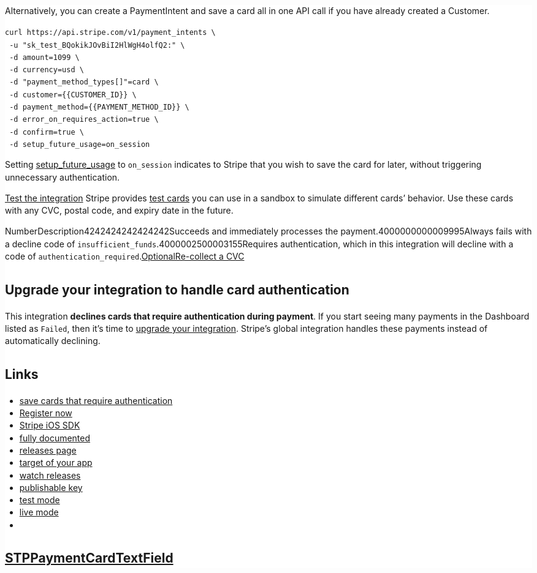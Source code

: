 Alternatively, you can create a PaymentIntent and save a card all in one API
call if you have already created a Customer.

```
curl https://api.stripe.com/v1/payment_intents \
 -u "sk_test_BQokikJOvBiI2HlWgH4olfQ2:" \
 -d amount=1099 \
 -d currency=usd \
 -d "payment_method_types[]"=card \
 -d customer={{CUSTOMER_ID}} \
 -d payment_method={{PAYMENT_METHOD_ID}} \
 -d error_on_requires_action=true \
 -d confirm=true \
 -d setup_future_usage=on_session
```

Setting
[setup_future_usage](https://docs.stripe.com/api/payment_intents/create#create_payment_intent-setup_future_usage)
to `on_session` indicates to Stripe that you wish to save the card for later,
without triggering unnecessary authentication.

[Test the
integration](https://docs.stripe.com/payments/mobile/save-card-without-authentication#ios-test-integration)
Stripe provides [test cards](https://docs.stripe.com/testing) you can use in a
sandbox to simulate different cards’ behavior. Use these cards with any CVC,
postal code, and expiry date in the future.

NumberDescription4242424242424242Succeeds and immediately processes the
payment.4000000000009995Always fails with a decline code of
`insufficient_funds`.4000002500003155Requires authentication, which in this
integration will decline with a code of
`authentication_required`.[OptionalRe-collect a
CVC](https://docs.stripe.com/payments/mobile/save-card-without-authentication#ios-recollect-cvc)
## Upgrade your integration to handle card authentication

This integration **declines cards that require authentication during payment**.
If you start seeing many payments in the Dashboard listed as `Failed`, then it’s
time to [upgrade your
integration](https://docs.stripe.com/payments/payment-intents/upgrade-to-handle-actions).
Stripe’s global integration handles these payments instead of automatically
declining.

## Links

- [save cards that require
authentication](https://docs.stripe.com/payments/save-and-reuse)
- [Register now](https://dashboard.stripe.com/register)
- [Stripe iOS SDK](https://github.com/stripe/stripe-ios)
- [fully documented](https://stripe.dev/stripe-ios/index.html)
- [releases page](https://github.com/stripe/stripe-ios/releases)
- [target of your
app](https://developer.apple.com/documentation/swift_packages/adding_package_dependencies_to_your_app)
- [watch
releases](https://help.github.com/en/articles/watching-and-unwatching-releases-for-a-repository#watching-releases-for-a-repository)
- [publishable key](https://dashboard.stripe.com/test/apikeys)
- [test mode](https://docs.stripe.com/keys#obtain-api-keys)
- [live mode](https://docs.stripe.com/keys#test-live-modes)
-
[STPPaymentCardTextField](https://stripe.dev/stripe-ios/stripe-payments-ui/Classes/STPPaymentCardTextField.html)
-